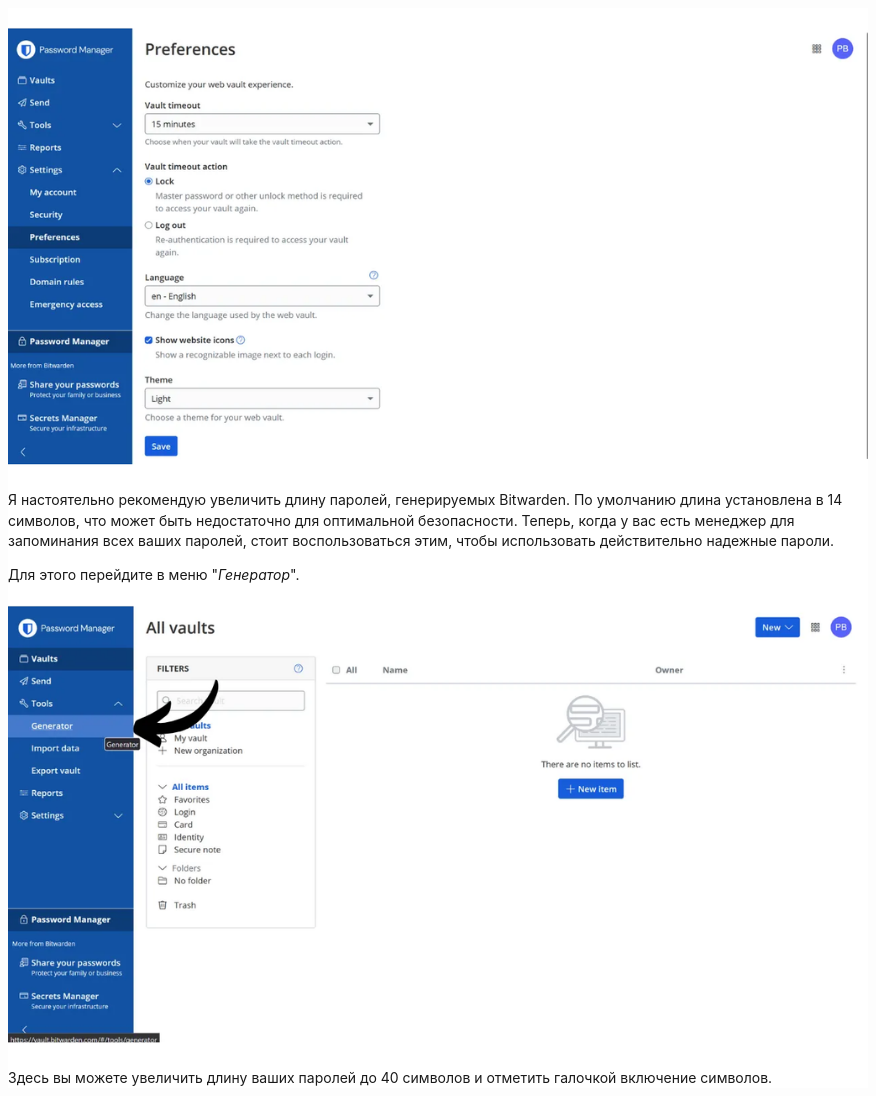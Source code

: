 ![BITWARDEN](assets/notext/22.webp)Я настоятельно рекомендую увеличить длину паролей, генерируемых Bitwarden. По умолчанию длина установлена в 14 символов, что может быть недостаточно для оптимальной безопасности. Теперь, когда у вас есть менеджер для запоминания всех ваших паролей, стоит воспользоваться этим, чтобы использовать действительно надежные пароли.

Для этого перейдите в меню "*Генератор*".
![BITWARDEN](assets/notext/23.webp)
Здесь вы можете увеличить длину ваших паролей до 40 символов и отметить галочкой включение символов.